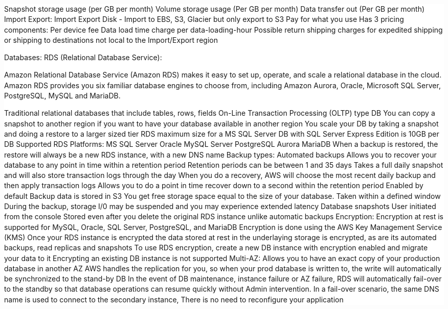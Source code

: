 Snapshot storage usage (per GB per month)
Volume storage usage (Per GB per month)
Data transfer out (Per GB per month)
Import Export:
Import Export Disk - Import to EBS, S3, Glacier but only export to S3
Pay for what you use
Has 3 pricing components:
Per device fee
Data load time charge per data-loading-hour
Possible return shipping charges for expedited shipping or shipping to destinations not local to the Import/Export region


Databases:
RDS (Relational Database Service):

Amazon Relational Database Service (Amazon RDS) makes it easy to set up, operate, and scale a relational database in the cloud. Amazon RDS provides you six familiar database engines to choose from, including Amazon Aurora, Oracle, Microsoft SQL Server, PostgreSQL, MySQL and MariaDB.


Traditional relational databases that include tables, rows, fields
On-Line Transaction Processing (OLTP) type DB
You can copy a snapshot to another region if you want to have your database available in another region
You scale your DB by taking a snapshot and doing a restore to a larger sized tier
RDS maximum size for a MS SQL Server DB with SQL Server Express Edition is 10GB per DB
Supported RDS Platforms:
MS SQL Server
Oracle
MySQL Server
PostgreSQL
Aurora
MariaDB
When a backup is restored, the restore will always be a new RDS instance, with a new DNS name
Backup types:
Automated backups
Allows you to recover your database to any point in time within a retention period
Retention periods can be between 1 and 35 days
Takes a full daily snapshot and will also store transaction logs through the day
When you do a recovery, AWS will choose the most recent daily backup and then apply transaction logs
Allows you to do a point in time recover down to a second within the retention period
Enabled by default
Backup data is stored in S3
You get free storage space equal to the size of your database.
Taken within a defined window
During the backup, storage I/0 may be suspended and you may experience extended latency
Database snapshots
User initiated from the console
Stored even after you delete the original RDS instance unlike automatic backups
Encryption:
Encryption at rest is supported for MySQL, Oracle, SQL Server, PostgreSQL, and MariaDB
Encryption is done using the AWS Key Management Service (KMS)
Once your RDS instance is encrypted the data stored at rest in the underlaying storage is encrypted, as are its automated backups, read replicas and snapshots
To use RDS encryption, create a new DB instance with encryption enabled and migrate your data to it
Encrypting an existing DB instance is not supported
Multi-AZ:
Allows you to have an exact copy of your production database in another AZ
AWS handles the replication for you, so when your prod database is written to, the write will automatically be synchronized to the stand-by DB
In the event of DB maintenance, instance failure or AZ failure, RDS will automatically fail-over to the standby so that database operations can resume quickly without Admin intervention.
In a fail-over scenario, the same DNS name is used to connect to the secondary instance, There is no need to reconfigure your application
